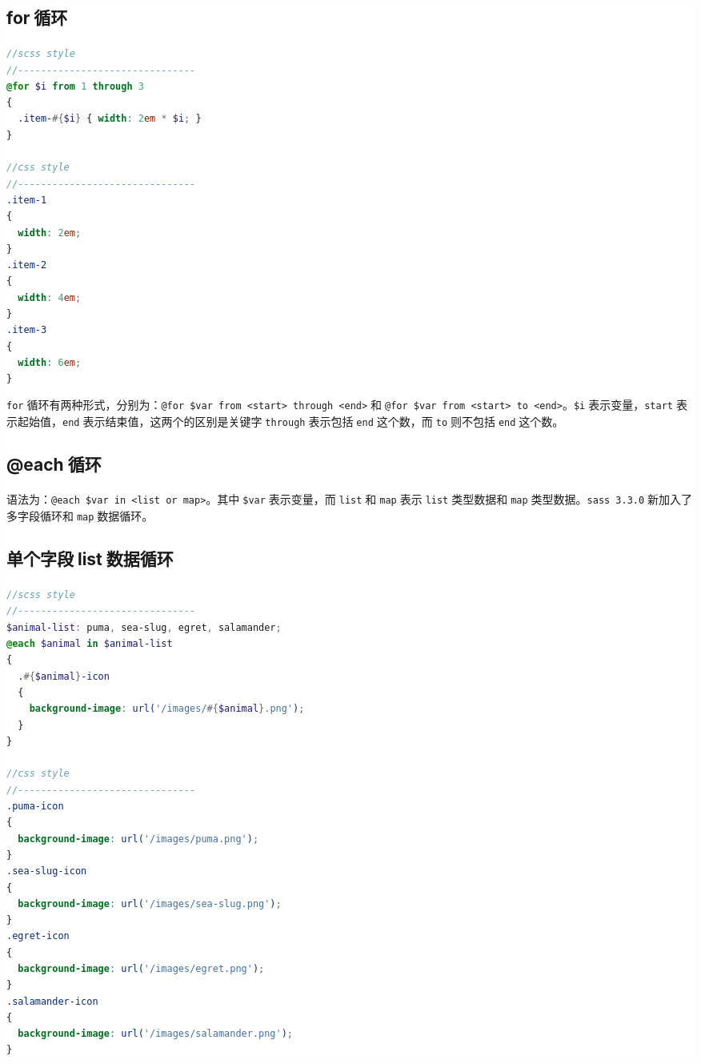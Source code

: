 ## for 循环
```scss
//scss style
//-------------------------------
@for $i from 1 through 3 
{
  .item-#{$i} { width: 2em * $i; }
}

//css style
//-------------------------------
.item-1 
{
  width: 2em; 
}
.item-2 
{
  width: 4em; 
}
.item-3 
{
  width: 6em; 
}
```
`for` 循环有两种形式，分别为：`@for $var from <start> through <end>` 和 `@for $var from <start> to <end>`。`$i` 表示变量，`start` 表示起始值，`end` 表示结束值，这两个的区别是关键字 `through` 表示包括 `end` 这个数，而 `to` 则不包括 `end` 这个数。

## @each 循环
语法为：`@each $var in <list or map>`。其中 `$var` 表示变量，而 `list` 和 `map` 表示 `list` 类型数据和 `map` 类型数据。`sass 3.3.0` 新加入了多字段循环和 `map` 数据循环。

## 单个字段 list 数据循环
```scss
//scss style
//-------------------------------
$animal-list: puma, sea-slug, egret, salamander;
@each $animal in $animal-list 
{
  .#{$animal}-icon 
  {
    background-image: url('/images/#{$animal}.png');
  }
}

//css style
//-------------------------------
.puma-icon 
{
  background-image: url('/images/puma.png'); 
}
.sea-slug-icon 
{
  background-image: url('/images/sea-slug.png'); 
}
.egret-icon 
{
  background-image: url('/images/egret.png'); 
}
.salamander-icon 
{
  background-image: url('/images/salamander.png'); 
}
```